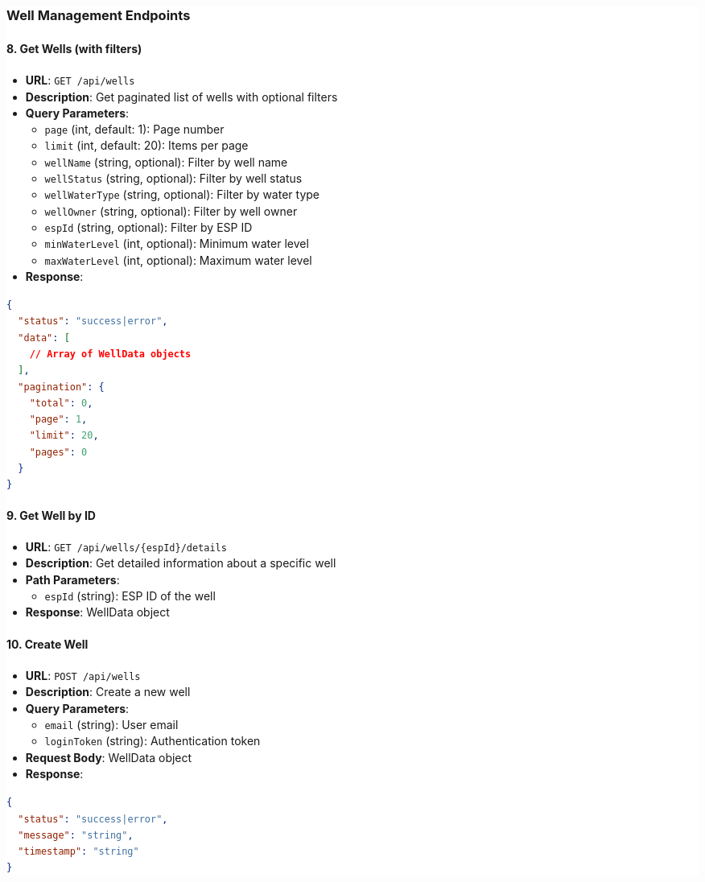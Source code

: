 ### Well Management Endpoints

#### 8. Get Wells (with filters)
- **URL**: `GET /api/wells`
- **Description**: Get paginated list of wells with optional filters
- **Query Parameters**:
  - `page` (int, default: 1): Page number
  - `limit` (int, default: 20): Items per page
  - `wellName` (string, optional): Filter by well name
  - `wellStatus` (string, optional): Filter by well status
  - `wellWaterType` (string, optional): Filter by water type
  - `wellOwner` (string, optional): Filter by well owner
  - `espId` (string, optional): Filter by ESP ID
  - `minWaterLevel` (int, optional): Minimum water level
  - `maxWaterLevel` (int, optional): Maximum water level
- **Response**:
```json
{
  "status": "success|error",
  "data": [
    // Array of WellData objects
  ],
  "pagination": {
    "total": 0,
    "page": 1,
    "limit": 20,
    "pages": 0
  }
}
```

#### 9. Get Well by ID
- **URL**: `GET /api/wells/{espId}/details`
- **Description**: Get detailed information about a specific well
- **Path Parameters**:
  - `espId` (string): ESP ID of the well
- **Response**: WellData object

#### 10. Create Well
- **URL**: `POST /api/wells`
- **Description**: Create a new well
- **Query Parameters**:
  - `email` (string): User email
  - `loginToken` (string): Authentication token
- **Request Body**: WellData object
- **Response**:
```json
{
  "status": "success|error",
  "message": "string",
  "timestamp": "string"
}
```
